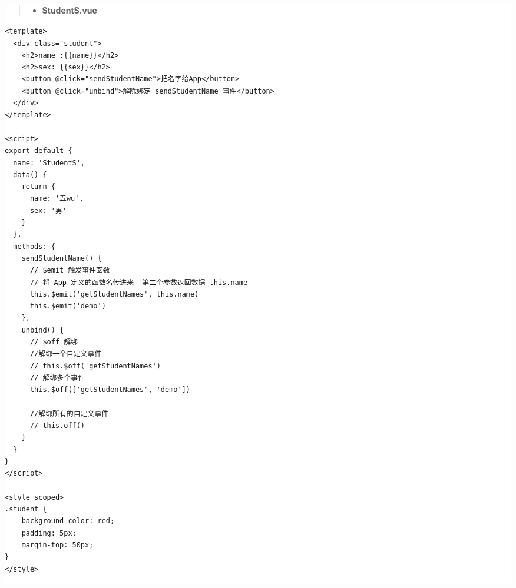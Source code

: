 > - **StudentS.vue**

```vue
<template>
  <div class="student">
    <h2>name :{{name}}</h2>
    <h2>sex: {{sex}}</h2>
    <button @click="sendStudentName">把名字给App</button>
    <button @click="unbind">解除绑定 sendStudentName 事件</button>
  </div>
</template>

<script>
export default {
  name: 'StudentS',
  data() {
    return {
      name: '五wu',
      sex: '男'
    }
  },
  methods: {
    sendStudentName() {
      // $emit 触发事件函数
      // 将 App 定义的函数名传进来  第二个参数返回数据 this.name
      this.$emit('getStudentNames', this.name)
      this.$emit('demo')
    },
    unbind() {
      // $off 解绑  
      //解绑一个自定义事件
      // this.$off('getStudentNames')
      // 解绑多个事件
      this.$off(['getStudentNames', 'demo'])

      //解绑所有的自定义事件
      // this.off()
    }
  }
}
</script>

<style scoped>
.student {
    background-color: red;
    padding: 5px;
    margin-top: 50px;
}
</style>
```



---